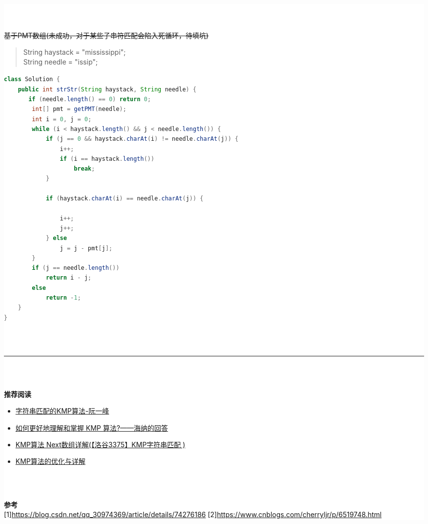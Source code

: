 <br> 

<br>




~~基于PMT数组(未成功，对于某些子串符匹配会陷入死循环，待填坑)~~
>String haystack = "mississippi";       
>String needle = "issip";       
```java
class Solution {
    public int strStr(String haystack, String needle) {
       if (needle.length() == 0) return 0;
        int[] pmt = getPMT(needle);
        int i = 0, j = 0;
        while (i < haystack.length() && j < needle.length()) {
            if (j == 0 && haystack.charAt(i) != needle.charAt(j)) {
                i++;
                if (i == haystack.length())
                    break;
            }

            if (haystack.charAt(i) == needle.charAt(j)) {

                i++;
                j++;
            } else
                j = j - pmt[j];
        }
        if (j == needle.length())
            return i - j;
        else
            return -1;
    }
}
```

<br><br>
***
<br><br>


**推荐阅读**     
* [字符串匹配的KMP算法-阮一峰](http://www.ruanyifeng.com/blog/2013/05/Knuth%E2%80%93Morris%E2%80%93Pratt_algorithm.html)

* [如何更好地理解和掌握 KMP 算法?——海纳的回答](https://www.zhihu.com/question/21923021)

* [KMP算法 Next数组详解(【洛谷3375】KMP字符串匹配 )](https://blog.csdn.net/qq_30974369/article/details/74276186)

* [KMP算法的优化与详解](https://www.cnblogs.com/cherryljr/p/6519748.html)

<br><br>


**参考**     
[1]https://blog.csdn.net/qq_30974369/article/details/74276186
[2]https://www.cnblogs.com/cherryljr/p/6519748.html



